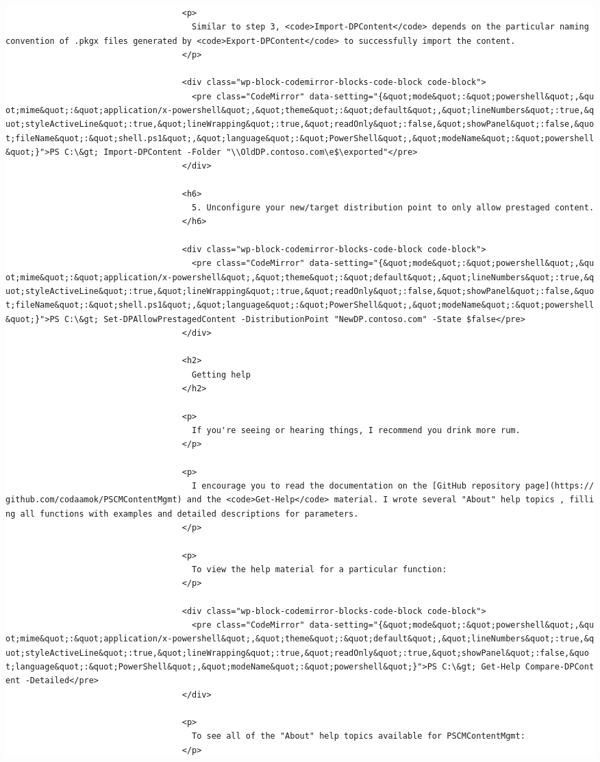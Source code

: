                                         <p>
                                          Similar to step 3, <code>Import-DPContent</code> depends on the particular naming convention of .pkgx files generated by <code>Export-DPContent</code> to successfully import the content.
                                        </p>
                                        
                                        <div class="wp-block-codemirror-blocks-code-block code-block">
                                          <pre class="CodeMirror" data-setting="{&quot;mode&quot;:&quot;powershell&quot;,&quot;mime&quot;:&quot;application/x-powershell&quot;,&quot;theme&quot;:&quot;default&quot;,&quot;lineNumbers&quot;:true,&quot;styleActiveLine&quot;:true,&quot;lineWrapping&quot;:true,&quot;readOnly&quot;:false,&quot;showPanel&quot;:false,&quot;fileName&quot;:&quot;shell.ps1&quot;,&quot;language&quot;:&quot;PowerShell&quot;,&quot;modeName&quot;:&quot;powershell&quot;}">PS C:\&gt; Import-DPContent -Folder "\\OldDP.contoso.com\e$\exported"</pre>
                                        </div>
                                        
                                        <h6>
                                          5. Unconfigure your new/target distribution point to only allow prestaged content.
                                        </h6>
                                        
                                        <div class="wp-block-codemirror-blocks-code-block code-block">
                                          <pre class="CodeMirror" data-setting="{&quot;mode&quot;:&quot;powershell&quot;,&quot;mime&quot;:&quot;application/x-powershell&quot;,&quot;theme&quot;:&quot;default&quot;,&quot;lineNumbers&quot;:true,&quot;styleActiveLine&quot;:true,&quot;lineWrapping&quot;:true,&quot;readOnly&quot;:false,&quot;showPanel&quot;:false,&quot;fileName&quot;:&quot;shell.ps1&quot;,&quot;language&quot;:&quot;PowerShell&quot;,&quot;modeName&quot;:&quot;powershell&quot;}">PS C:\&gt; Set-DPAllowPrestagedContent -DistributionPoint "NewDP.contoso.com" -State $false</pre>
                                        </div>
                                        
                                        <h2>
                                          Getting help
                                        </h2>
                                        
                                        <p>
                                          If you're seeing or hearing things, I recommend you drink more rum.
                                        </p>
                                        
                                        <p>
                                          I encourage you to read the documentation on the [GitHub repository page](https://github.com/codaamok/PSCMContentMgmt) and the <code>Get-Help</code> material. I wrote several "About" help topics , filling all functions with examples and detailed descriptions for parameters.
                                        </p>
                                        
                                        <p>
                                          To view the help material for a particular function:
                                        </p>
                                        
                                        <div class="wp-block-codemirror-blocks-code-block code-block">
                                          <pre class="CodeMirror" data-setting="{&quot;mode&quot;:&quot;powershell&quot;,&quot;mime&quot;:&quot;application/x-powershell&quot;,&quot;theme&quot;:&quot;default&quot;,&quot;lineNumbers&quot;:true,&quot;styleActiveLine&quot;:true,&quot;lineWrapping&quot;:true,&quot;readOnly&quot;:true,&quot;showPanel&quot;:false,&quot;language&quot;:&quot;PowerShell&quot;,&quot;modeName&quot;:&quot;powershell&quot;}">PS C:\&gt; Get-Help Compare-DPContent -Detailed</pre>
                                        </div>
                                        
                                        <p>
                                          To see all of the "About" help topics available for PSCMContentMgmt:
                                        </p>
                                        